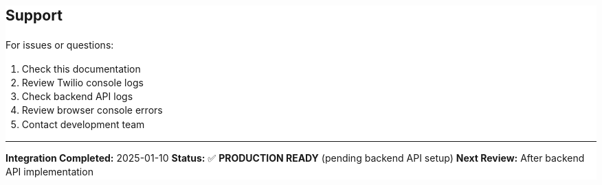 
## Support

For issues or questions:
1. Check this documentation
2. Review Twilio console logs
3. Check backend API logs
4. Review browser console errors
5. Contact development team

---

**Integration Completed:** 2025-01-10
**Status:** ✅ **PRODUCTION READY** (pending backend API setup)
**Next Review:** After backend API implementation
